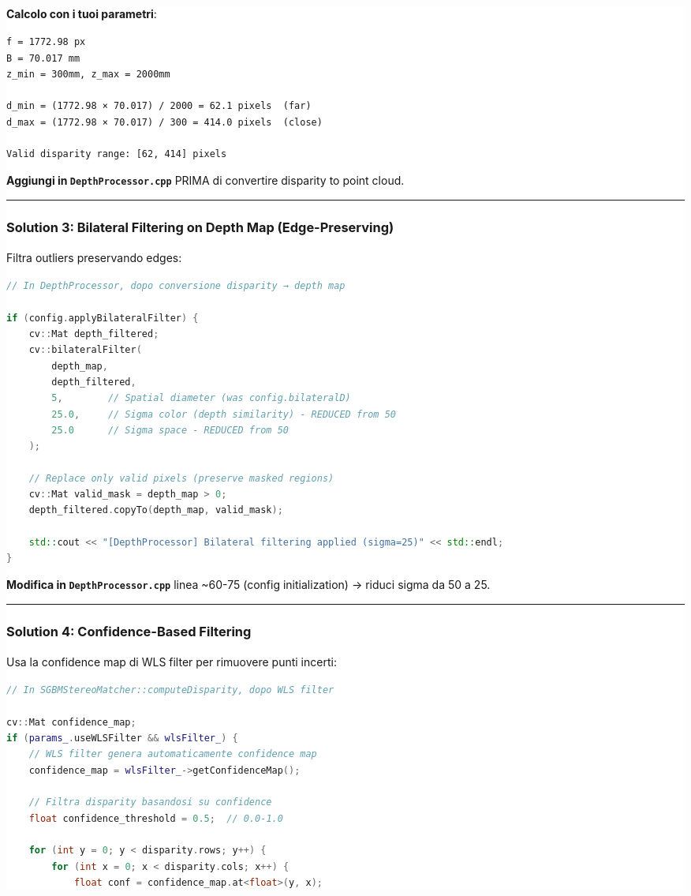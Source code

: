 ```cpp
```

**Calcolo con i tuoi parametri**:
```
f = 1772.98 px
B = 70.017 mm
z_min = 300mm, z_max = 2000mm

d_min = (1772.98 × 70.017) / 2000 = 62.1 pixels  (far)
d_max = (1772.98 × 70.017) / 300 = 414.0 pixels  (close)

Valid disparity range: [62, 414] pixels
```

**Aggiungi in `DepthProcessor.cpp`** PRIMA di convertire disparity to point cloud.

---

### **Solution 3: Bilateral Filtering on Depth Map** (Edge-Preserving)

Filtra outliers preservando edges:

```cpp
// In DepthProcessor, dopo conversione disparity → depth map

if (config.applyBilateralFilter) {
    cv::Mat depth_filtered;
    cv::bilateralFilter(
        depth_map,
        depth_filtered,
        5,        // Spatial diameter (was config.bilateralD)
        25.0,     // Sigma color (depth similarity) - REDUCED from 50
        25.0      // Sigma space - REDUCED from 50
    );

    // Replace only valid pixels (preserve masked regions)
    cv::Mat valid_mask = depth_map > 0;
    depth_filtered.copyTo(depth_map, valid_mask);

    std::cout << "[DepthProcessor] Bilateral filtering applied (sigma=25)" << std::endl;
}
```

**Modifica in `DepthProcessor.cpp`** linea ~60-75 (config initialization) → riduci sigma da 50 a 25.

---

### **Solution 4: Confidence-Based Filtering**

Usa la confidence map di WLS filter per rimuovere punti incerti:

```cpp
// In SGBMStereoMatcher::computeDisparity, dopo WLS filter

cv::Mat confidence_map;
if (params_.useWLSFilter && wlsFilter_) {
    // WLS filter genera automaticamente confidence map
    confidence_map = wlsFilter_->getConfidenceMap();

    // Filtra disparity basandosi su confidence
    float confidence_threshold = 0.5;  // 0.0-1.0

    for (int y = 0; y < disparity.rows; y++) {
        for (int x = 0; x < disparity.cols; x++) {
            float conf = confidence_map.at<float>(y, x);
```